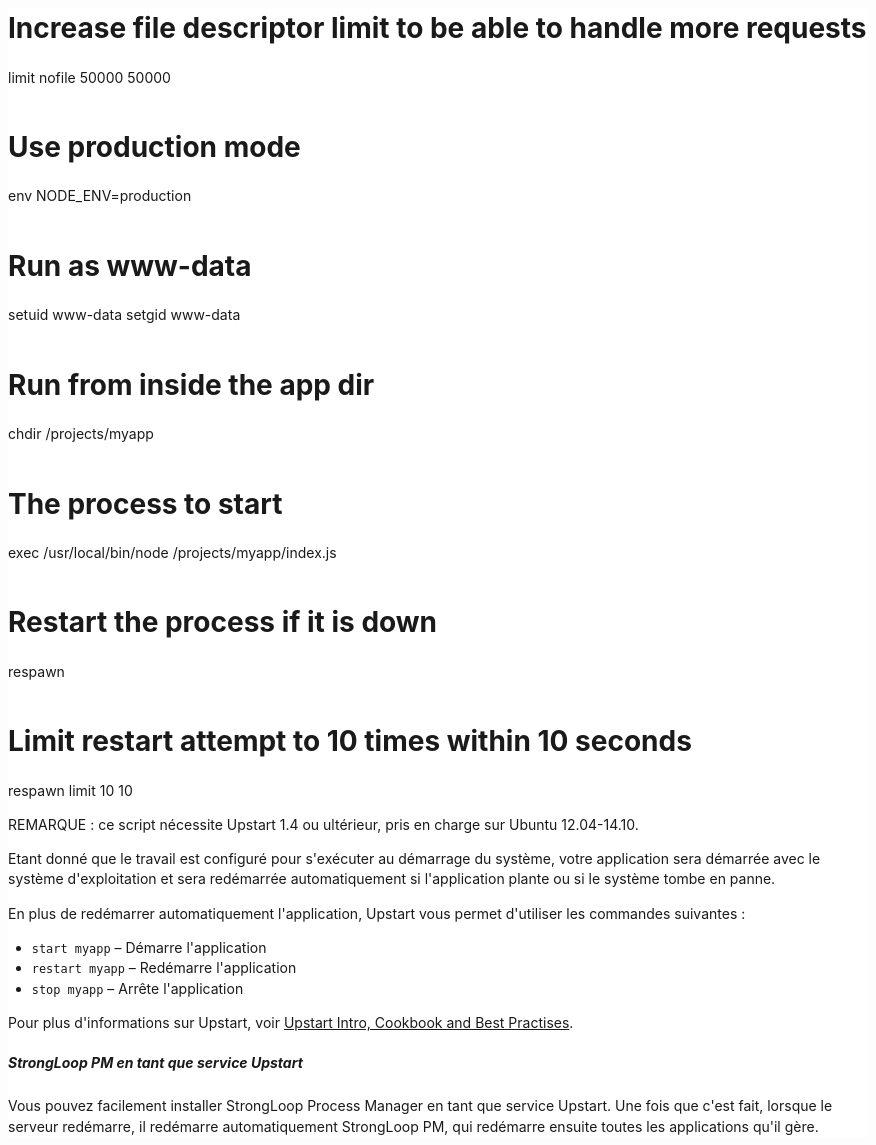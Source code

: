 # Increase file descriptor limit to be able to handle more requests
limit nofile 50000 50000

# Use production mode
env NODE_ENV=production

# Run as www-data
setuid www-data
setgid www-data

# Run from inside the app dir
chdir /projects/myapp

# The process to start
exec /usr/local/bin/node /projects/myapp/index.js

# Restart the process if it is down
respawn

# Limit restart attempt to 10 times within 10 seconds
respawn limit 10 10
</code>
</pre>

REMARQUE : ce script nécessite Upstart 1.4 ou ultérieur, pris en charge sur Ubuntu 12.04-14.10.

Etant donné que le travail est configuré pour s'exécuter au démarrage du système, votre application sera démarrée avec le système d'exploitation et sera redémarrée automatiquement si l'application plante ou si le système tombe en panne.

En plus de redémarrer automatiquement l'application, Upstart vous permet d'utiliser les commandes suivantes :

* `start myapp` – Démarre l'application
* `restart myapp` – Redémarre l'application
* `stop myapp` – Arrête l'application

Pour plus d'informations sur Upstart, voir [Upstart Intro, Cookbook and Best Practises](http://upstart.ubuntu.com/cookbook).

##### StrongLoop PM en tant que service Upstart

Vous pouvez facilement installer StrongLoop Process Manager en tant que service Upstart. Une fois que c'est fait, lorsque le serveur redémarre, il redémarre automatiquement StrongLoop PM, qui redémarre ensuite toutes les applications qu'il gère.
